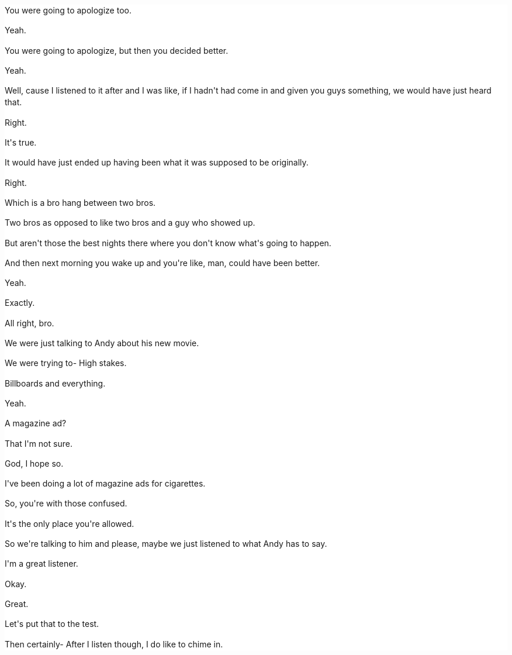 You were going to apologize too.

Yeah.

You were going to apologize, but then you decided better.

Yeah.

Well, cause I listened to it after and I was like, if I hadn't had come in and given you guys something, we would have just heard that.

Right.

It's true.

It would have just ended up having been what it was supposed to be originally.

Right.

Which is a bro hang between two bros.

Two bros as opposed to like two bros and a guy who showed up.

But aren't those the best nights there where you don't know what's going to happen.

And then next morning you wake up and you're like, man, could have been better.

Yeah.

Exactly.

All right, bro.

We were just talking to Andy about his new movie.

We were trying to- High stakes.

Billboards and everything.

Yeah.

A magazine ad?

That I'm not sure.

God, I hope so.

I've been doing a lot of magazine ads for cigarettes.

So, you're with those confused.

It's the only place you're allowed.

So we're talking to him and please, maybe we just listened to what Andy has to say.

I'm a great listener.

Okay.

Great.

Let's put that to the test.

Then certainly- After I listen though, I do like to chime in.
